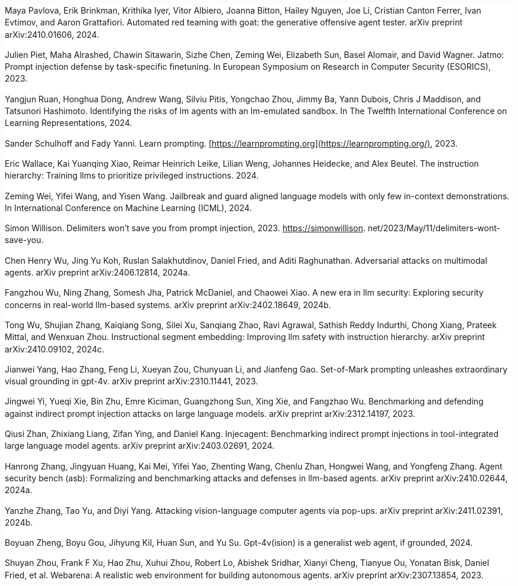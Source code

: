 Maya Pavlova, Erik Brinkman, Krithika Iyer, Vitor Albiero, Joanna Bitton, Hailey Nguyen, Joe Li, Cristian Canton Ferrer, Ivan Evtimov, and Aaron Grattafiori. Automated red teaming with goat: the generative offensive agent tester. arXiv preprint arXiv:2410.01606, 2024.

Julien Piet, Maha Alrashed, Chawin Sitawarin, Sizhe Chen, Zeming Wei, Elizabeth Sun, Basel Alomair, and David Wagner. Jatmo: Prompt injection defense by task-specific finetuning. In European Symposium on Research in Computer Security (ESORICS), 2023.

Yangjun Ruan, Honghua Dong, Andrew Wang, Silviu Pitis, Yongchao Zhou, Jimmy Ba, Yann Dubois, Chris J Maddison, and Tatsunori Hashimoto. Identifying the risks of lm agents with an lm-emulated sandbox. In The Twelfth International Conference on Learning Representations, 2024.

Sander Schulhoff and Fady Yanni. Learn prompting. [https://learnprompting.org](https://learnprompting.org/), 2023.

Eric Wallace, Kai Yuanqing Xiao, Reimar Heinrich Leike, Lilian Weng, Johannes Heidecke, and Alex Beutel. The instruction hierarchy: Training llms to prioritize privileged instructions. 2024.

Zeming Wei, Yifei Wang, and Yisen Wang. Jailbreak and guard aligned language models with only few in-context demonstrations. In International Conference on Machine Learning (ICML), 2024.

Simon Willison. Delimiters won’t save you from prompt injection, 2023. [https://simonwillison](https://simonwillison/). net/2023/May/11/delimiters-wont-save-you.

Chen Henry Wu, Jing Yu Koh, Ruslan Salakhutdinov, Daniel Fried, and Aditi Raghunathan. Adversarial attacks on multimodal agents. arXiv preprint arXiv:2406.12814, 2024a.

Fangzhou Wu, Ning Zhang, Somesh Jha, Patrick McDaniel, and Chaowei Xiao. A new era in llm security: Exploring security concerns in real-world llm-based systems. arXiv preprint arXiv:2402.18649, 2024b.

Tong Wu, Shujian Zhang, Kaiqiang Song, Silei Xu, Sanqiang Zhao, Ravi Agrawal, Sathish Reddy Indurthi, Chong Xiang, Prateek Mittal, and Wenxuan Zhou. Instructional segment embedding: Improving llm safety with instruction hierarchy. arXiv preprint arXiv:2410.09102, 2024c.

Jianwei Yang, Hao Zhang, Feng Li, Xueyan Zou, Chunyuan Li, and Jianfeng Gao. Set-of-Mark prompting unleashes extraordinary visual grounding in gpt-4v. arXiv preprint arXiv:2310.11441, 2023.

Jingwei Yi, Yueqi Xie, Bin Zhu, Emre Kiciman, Guangzhong Sun, Xing Xie, and Fangzhao Wu. Benchmarking and defending against indirect prompt injection attacks on large language models. arXiv preprint arXiv:2312.14197, 2023.

Qiusi Zhan, Zhixiang Liang, Zifan Ying, and Daniel Kang. Injecagent: Benchmarking indirect prompt injections in tool-integrated large language model agents. arXiv preprint arXiv:2403.02691, 2024.

Hanrong Zhang, Jingyuan Huang, Kai Mei, Yifei Yao, Zhenting Wang, Chenlu Zhan, Hongwei Wang, and Yongfeng Zhang. Agent security bench (asb): Formalizing and benchmarking attacks and defenses in llm-based agents. arXiv preprint arXiv:2410.02644, 2024a.

Yanzhe Zhang, Tao Yu, and Diyi Yang. Attacking vision-language computer agents via pop-ups. arXiv preprint arXiv:2411.02391, 2024b.

Boyuan Zheng, Boyu Gou, Jihyung Kil, Huan Sun, and Yu Su. Gpt-4v(ision) is a generalist web agent, if grounded, 2024.

Shuyan Zhou, Frank F Xu, Hao Zhu, Xuhui Zhou, Robert Lo, Abishek Sridhar, Xianyi Cheng, Tianyue Ou, Yonatan Bisk, Daniel Fried, et al. Webarena: A realistic web environment for building autonomous agents. arXiv preprint arXiv:2307.13854, 2023.
